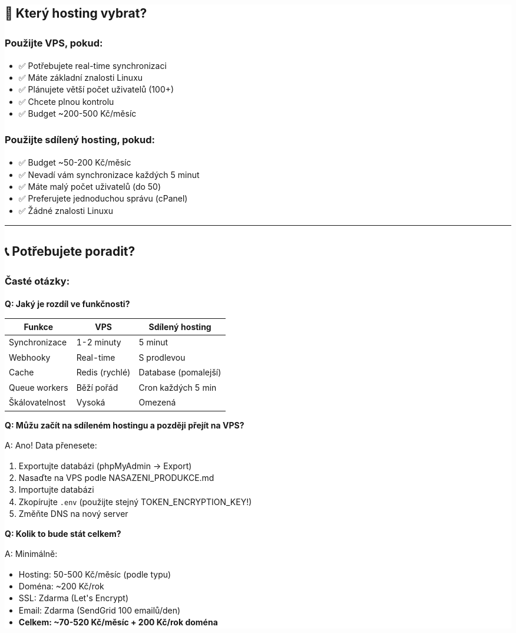 ## 🤔 Který hosting vybrat?

### Použijte VPS, pokud:

- ✅ Potřebujete real-time synchronizaci
- ✅ Máte základní znalosti Linuxu
- ✅ Plánujete větší počet uživatelů (100+)
- ✅ Chcete plnou kontrolu
- ✅ Budget ~200-500 Kč/měsíc

### Použijte sdílený hosting, pokud:

- ✅ Budget ~50-200 Kč/měsíc
- ✅ Nevadí vám synchronizace každých 5 minut
- ✅ Máte malý počet uživatelů (do 50)
- ✅ Preferujete jednoduchou správu (cPanel)
- ✅ Žádné znalosti Linuxu

---

## 📞 Potřebujete poradit?

### Časté otázky:

**Q: Jaký je rozdíl ve funkčnosti?**

| Funkce | VPS | Sdílený hosting |
|--------|-----|-----------------|
| Synchronizace | 1-2 minuty | 5 minut |
| Webhooky | Real-time | S prodlevou |
| Cache | Redis (rychlé) | Database (pomalejší) |
| Queue workers | Běží pořád | Cron každých 5 min |
| Škálovatelnost | Vysoká | Omezená |

**Q: Můžu začít na sdíleném hostingu a později přejít na VPS?**

A: Ano! Data přenesete:
1. Exportujte databázi (phpMyAdmin → Export)
2. Nasaďte na VPS podle NASAZENI_PRODUKCE.md
3. Importujte databázi
4. Zkopírujte `.env` (použijte stejný TOKEN_ENCRYPTION_KEY!)
5. Změňte DNS na nový server

**Q: Kolik to bude stát celkem?**

A: Minimálně:
- Hosting: 50-500 Kč/měsíc (podle typu)
- Doména: ~200 Kč/rok
- SSL: Zdarma (Let's Encrypt)
- Email: Zdarma (SendGrid 100 emailů/den)
- **Celkem: ~70-520 Kč/měsíc + 200 Kč/rok doména**
